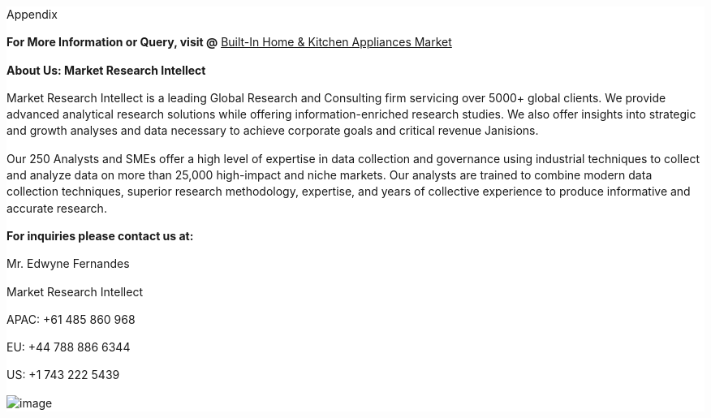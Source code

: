 Appendix</span></em></p><p><span class="font-[700]"><strong>For More Information or Query, visit&nbsp;@</strong>&nbsp;</span><span class="font-[700]"><a href="https://www.marketresearchintellect.com/product/built-in-home-kitchen-appliances-market/?utm_source=Linkedin&utm_medium=828" target="_blank" data-tracking-control-name="article-ssr-frontend-pulse_little-text-block" data-tracking-will-navigate="" data-test-link="">Built-In Home & Kitchen Appliances Market</a></span></p><p><strong><span class="font-[700]">About Us: Market Research Intellect</span></strong></p><p><span class="">Market Research Intellect is a leading Global Research and Consulting firm servicing over 5000+ global clients. We provide advanced analytical research solutions while offering information-enriched research studies.&nbsp;</span>We also offer insights into strategic and growth analyses and data necessary to achieve corporate goals and critical revenue Janisions.</p><p><span class="">Our 250 Analysts and SMEs offer a high level of expertise in data collection and governance using industrial techniques to collect and analyze data on more than 25,000 high-impact and niche markets. Our analysts are trained to combine modern data collection techniques, superior research methodology, expertise, and years of collective experience to produce informative and accurate research.</span></p><p><strong>For inquiries please contact us at:</strong></p><p>Mr. Edwyne Fernandes</p><p>Market Research Intellect</p><p>APAC: +61 485 860 968</p><p>EU: +44 788 886 6344</p><p>US: +1 743 222 5439</p>
![image](https://github.com/user-attachments/assets/79fc48f0-7418-4ecd-899d-36bc73420754)
